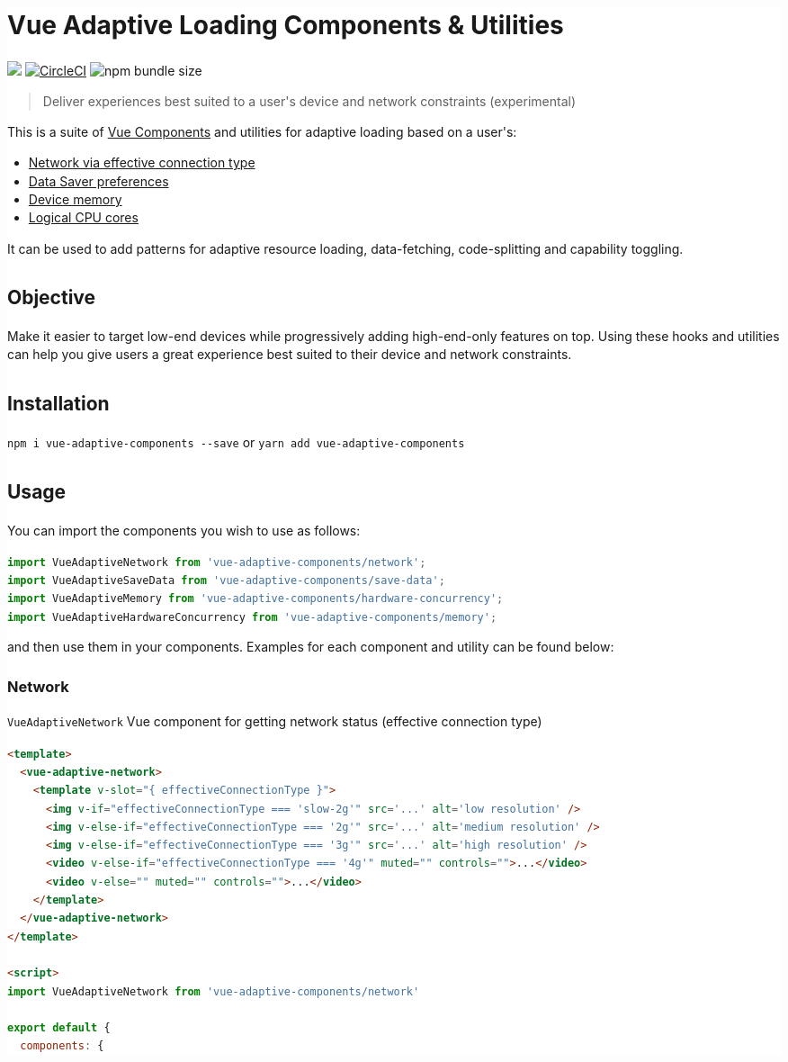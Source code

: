 # Vue Adaptive Loading Components &amp; Utilities

![](https://img.shields.io/github/license/jefrydco/vue-adaptive-components.svg) [![CircleCI](https://circleci.com/gh/jefrydco/vue-adaptive-components.svg?style=svg)](https://circleci.com/gh/jefrydco/vue-adaptive-components) ![npm bundle size](https://img.shields.io/bundlephobia/minzip/vue-adaptive-components)

> Deliver experiences best suited to a user's device and network constraints (experimental)

This is a suite of [Vue Components](https://vuejs.org/v2/guide/components.html) and utilities for adaptive loading based on a user's:

* [Network via effective connection type](https://developer.mozilla.org/en-US/docs/Web/API/NetworkInformation/effectiveType)
* [Data Saver preferences](https://developer.mozilla.org/en-US/docs/Web/API/NetworkInformation/saveData)
* [Device memory](https://developer.mozilla.org/en-US/docs/Web/API/Navigator/deviceMemory)
* [Logical CPU cores](https://developer.mozilla.org/en-US/docs/Web/API/NavigatorConcurrentHardware/hardwareConcurrency)

It can be used to add patterns for adaptive resource loading, data-fetching, code-splitting and capability toggling.

## Objective

Make it easier to target low-end devices while progressively adding high-end-only features on top. Using these hooks and utilities can help you give users a great experience best suited to their device and network constraints.

## Installation

`npm i vue-adaptive-components --save` or `yarn add vue-adaptive-components`

## Usage

You can import the components you wish to use as follows:

```js
import VueAdaptiveNetwork from 'vue-adaptive-components/network';
import VueAdaptiveSaveData from 'vue-adaptive-components/save-data';
import VueAdaptiveMemory from 'vue-adaptive-components/hardware-concurrency';
import VueAdaptiveHardwareConcurrency from 'vue-adaptive-components/memory';
```

and then use them in your components. Examples for each component and utility can be found below:

### Network

`VueAdaptiveNetwork` Vue component for getting network status (effective connection type)

```html
<template>
  <vue-adaptive-network>
    <template v-slot="{ effectiveConnectionType }">
      <img v-if="effectiveConnectionType === 'slow-2g'" src='...' alt='low resolution' />
      <img v-else-if="effectiveConnectionType === '2g'" src='...' alt='medium resolution' />
      <img v-else-if="effectiveConnectionType === '3g'" src='...' alt='high resolution' />
      <video v-else-if="effectiveConnectionType === '4g'" muted="" controls="">...</video>
      <video v-else="" muted="" controls="">...</video>
    </template>
  </vue-adaptive-network>
</template>

<script>
import VueAdaptiveNetwork from 'vue-adaptive-components/network'

export default {
  components: {
```